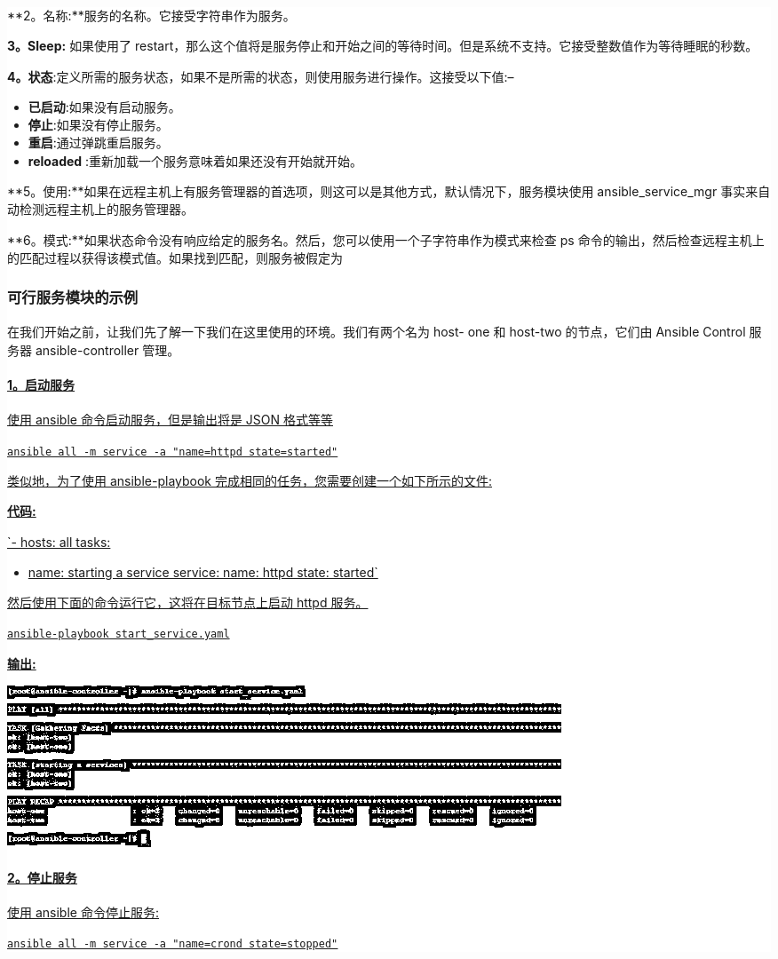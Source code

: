 **2。名称:**服务的名称。它接受字符串作为服务。

**3。Sleep:** 如果使用了 restart，那么这个值将是服务停止和开始之间的等待时间。但是系统不支持。它接受整数值作为等待睡眠的秒数。

**4。状态**:定义所需的服务状态，如果不是所需的状态，则使用服务进行操作。这接受以下值:–

*   **已启动**:如果没有启动服务。
*   **停止**:如果没有停止服务。
*   **重启**:通过弹跳重启服务。
*   **reloaded** :重新加载一个服务意味着如果还没有开始就开始。

**5。使用:**如果在远程主机上有服务管理器的首选项，则这可以是其他方式，默认情况下，服务模块使用 ansible_service_mgr 事实来自动检测远程主机上的服务管理器。

**6。模式:**如果状态命令没有响应给定的服务名。然后，您可以使用一个子字符串作为模式来检查 ps 命令的输出，然后检查远程主机上的匹配过程以获得该模式值。如果找到匹配，则服务被假定为

### 可行服务模块的示例

在我们开始之前，让我们先了解一下我们在这里使用的环境。我们有两个名为 host- one 和 host-two 的节点，它们由 Ansible Control 服务器 ansible-controller 管理。

#### <u>1。启动服务</u>

 <u>使用 ansible 命令启动服务，但是输出将是 JSON 格式等等

`ansible all -m service -a "name=httpd state=started"`

类似地，为了使用 ansible-playbook 完成相同的任务，您需要创建一个如下所示的文件:

**代码:**

`- hosts: all tasks:
- name: starting a service service:
name: httpd state: started`

然后使用下面的命令运行它，这将在目标节点上启动 httpd 服务。

`ansible-playbook start_service.yaml`

**输出:**

![Ansible Service Module Example 1](img/1af839a2ed75a331b74afb147c4b8b8d.png "Ansible Service Module Example 1")



#### <u>2。停止服务</u>

 <u>使用 ansible 命令停止服务:

`ansible all -m service -a "name=crond state=stopped"`

